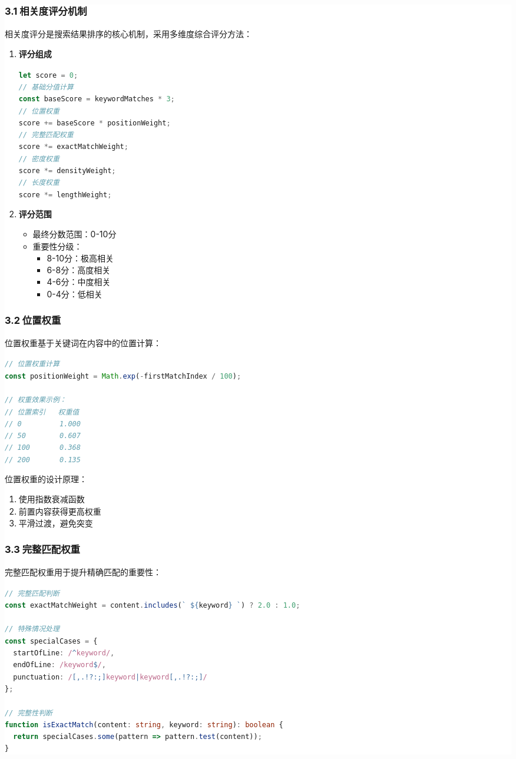 ### 3.1 相关度评分机制

相关度评分是搜索结果排序的核心机制，采用多维度综合评分方法：

1. **评分组成**
   ```typescript
   let score = 0;
   // 基础分值计算
   const baseScore = keywordMatches * 3;
   // 位置权重
   score += baseScore * positionWeight;
   // 完整匹配权重
   score *= exactMatchWeight;
   // 密度权重
   score *= densityWeight;
   // 长度权重
   score *= lengthWeight;
   ```

2. **评分范围**
   - 最终分数范围：0-10分
   - 重要性分级：
     - 8-10分：极高相关
     - 6-8分：高度相关
     - 4-6分：中度相关
     - 0-4分：低相关

### 3.2 位置权重

位置权重基于关键词在内容中的位置计算：

```typescript
// 位置权重计算
const positionWeight = Math.exp(-firstMatchIndex / 100);

// 权重效果示例：
// 位置索引   权重值
// 0         1.000
// 50        0.607
// 100       0.368
// 200       0.135
```

位置权重的设计原理：
1. 使用指数衰减函数
2. 前置内容获得更高权重
3. 平滑过渡，避免突变

### 3.3 完整匹配权重

完整匹配权重用于提升精确匹配的重要性：

```typescript
// 完整匹配判断
const exactMatchWeight = content.includes(` ${keyword} `) ? 2.0 : 1.0;

// 特殊情况处理
const specialCases = {
  startOfLine: /^keyword/,
  endOfLine: /keyword$/,
  punctuation: /[,.!?:;]keyword|keyword[,.!?:;]/
};

// 完整性判断
function isExactMatch(content: string, keyword: string): boolean {
  return specialCases.some(pattern => pattern.test(content));
}
```